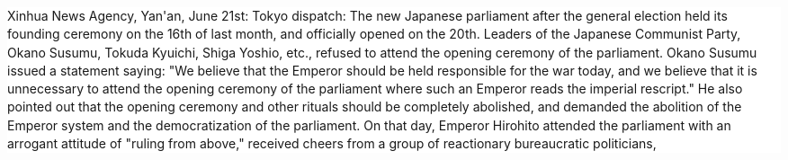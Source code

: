 Xinhua News Agency, Yan'an, June 21st: Tokyo dispatch: The new Japanese parliament after the general election held its founding ceremony on the 16th of last month, and officially opened on the 20th. Leaders of the Japanese Communist Party, Okano Susumu, Tokuda Kyuichi, Shiga Yoshio, etc., refused to attend the opening ceremony of the parliament. Okano Susumu issued a statement saying: "We believe that the Emperor should be held responsible for the war today, and we believe that it is unnecessary to attend the opening ceremony of the parliament where such an Emperor reads the imperial rescript." He also pointed out that the opening ceremony and other rituals should be completely abolished, and demanded the abolition of the Emperor system and the democratization of the parliament. On that day, Emperor Hirohito attended the parliament with an arrogant attitude of "ruling from above," received cheers from a group of reactionary bureaucratic politicians,